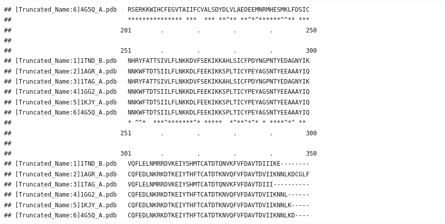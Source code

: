     ## [Truncated_Name:6]4G5Q_A.pdb   RSERKKWIHCFEGVTAIIFCVALSDYDLVLAEDEEMNRMHESMKLFDSIC
    ##                                *************** ***  *** **^** **^*^******^^** *** 
    ##                              201        .         .         .         .         250 
    ## 
    ##                              251        .         .         .         .         300 
    ## [Truncated_Name:1]1TND_B.pdb   NHRYFATTSIVLFLNKKDVFSEKIKKAHLSICFPDYNGPNTYEDAGNYIK
    ## [Truncated_Name:2]1AGR_A.pdb   NNKWFTDTSIILFLNKKDLFEEKIKKSPLTICYPEYAGSNTYEEAAAYIQ
    ## [Truncated_Name:3]1TAG_A.pdb   NHRYFATTSIVLFLNKKDVFSEKIKKAHLSICFPDYNGPNTYEDAGNYIK
    ## [Truncated_Name:4]1GG2_A.pdb   NNKWFTDTSIILFLNKKDLFEEKIKKSPLTICYPEYAGSNTYEEAAAYIQ
    ## [Truncated_Name:5]1KJY_A.pdb   NNKWFTDTSIILFLNKKDLFEEKIKKSPLTICYPEYAGSNTYEEAAAYIQ
    ## [Truncated_Name:6]4G5Q_A.pdb   NNKWFTDTSIILFLNKKDLFEEKIKKSPLTICYPEYAGSNTYEEAAAYIQ
    ##                                * ^^*  ***^*******^* *****  *^**^*^* * ****^*^ **  
    ##                              251        .         .         .         .         300 
    ## 
    ##                              301        .         .         .         .         350 
    ## [Truncated_Name:1]1TND_B.pdb   VQFLELNMRRDVKEIYSHMTCATDTQNVKFVFDAVTDIIIKE--------
    ## [Truncated_Name:2]1AGR_A.pdb   CQFEDLNKRKDTKEIYTHFTCATDTKNVQFVFDAVTDVIIKNNLKDCGLF
    ## [Truncated_Name:3]1TAG_A.pdb   VQFLELNMRRDVKEIYSHMTCATDTQNVKFVFDAVTDIII----------
    ## [Truncated_Name:4]1GG2_A.pdb   CQFEDLNKRKDTKEIYTHFTCATDTKNVQFVFDAVTDVIIKNNL------
    ## [Truncated_Name:5]1KJY_A.pdb   CQFEDLNKRKDTKEIYTHFTCATDTKNVQFVFDAVTDVIIKNNLK-----
    ## [Truncated_Name:6]4G5Q_A.pdb   CQFEDLNKRKDTKEIYTHFTCATDTKNVQFVFDAVTDVIIKNNLKD----